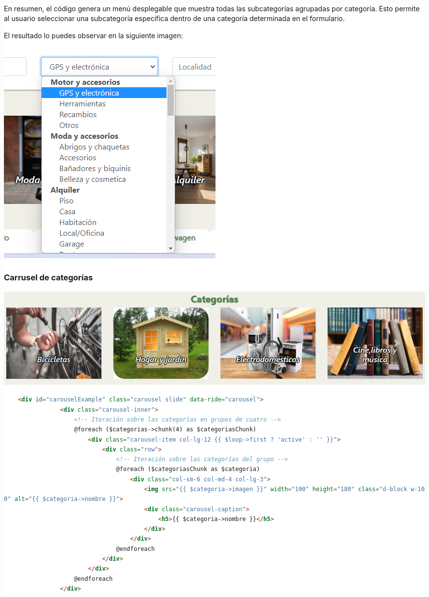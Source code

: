 En resumen, el código genera un menú desplegable que muestra todas las subcategorías agrupadas por categoría. Esto permite al usuario seleccionar una subcategoría específica dentro de una categoría determinada en el formulario.

El resultado lo puedes observar en la siguiente imagen:

![Lista de categoria](/img/categorias.png)

### Carrusel de categorías 

![Carrusel](/img/carrusel.png)

```html title=Carrusel
    <div id="carouselExample" class="carousel slide" data-ride="carousel">
                <div class="carousel-inner">
                    <!-- Iteración sobre las categorías en grupos de cuatro -->
                    @foreach ($categorias->chunk(4) as $categoriasChunk)
                        <div class="carousel-item col-lg-12 {{ $loop->first ? 'active' : '' }}">
                            <div class="row">
                                <!-- Iteración sobre las categorías del grupo -->
                                @foreach ($categoriasChunk as $categoria)
                                    <div class="col-sm-6 col-md-4 col-lg-3">
                                        <img src="{{ $categoria->imagen }}" width="100" height="180" class="d-block w-100" alt="{{ $categoria->nombre }}">
                                        <div class="carousel-caption">
                                            <h5>{{ $categoria->nombre }}</h5>
                                        </div>
                                    </div>
                                @endforeach
                            </div>
                        </div>
                    @endforeach
                </div>
```